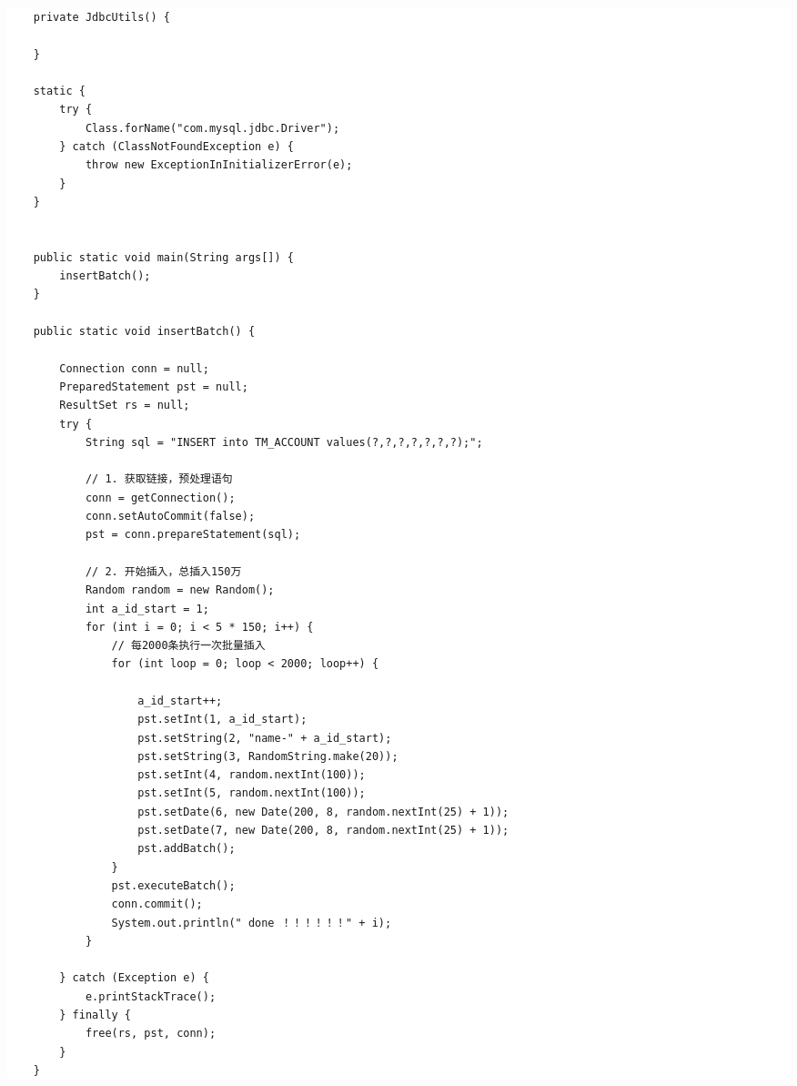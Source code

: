         private JdbcUtils() {
    
        }
    
        static {
            try {
                Class.forName("com.mysql.jdbc.Driver");
            } catch (ClassNotFoundException e) {
                throw new ExceptionInInitializerError(e);
            }
        }
    
    
        public static void main(String args[]) {
            insertBatch();
        }
    
        public static void insertBatch() {
    
            Connection conn = null;
            PreparedStatement pst = null;
            ResultSet rs = null;
            try {
                String sql = "INSERT into TM_ACCOUNT values(?,?,?,?,?,?,?);";
    
                // 1. 获取链接，预处理语句
                conn = getConnection();
                conn.setAutoCommit(false);
                pst = conn.prepareStatement(sql);
    
                // 2. 开始插入，总插入150万
                Random random = new Random();
                int a_id_start = 1;
                for (int i = 0; i < 5 * 150; i++) {
                    // 每2000条执行一次批量插入
                    for (int loop = 0; loop < 2000; loop++) {
    
                        a_id_start++;
                        pst.setInt(1, a_id_start);
                        pst.setString(2, "name-" + a_id_start);
                        pst.setString(3, RandomString.make(20));
                        pst.setInt(4, random.nextInt(100));
                        pst.setInt(5, random.nextInt(100));
                        pst.setDate(6, new Date(200, 8, random.nextInt(25) + 1));
                        pst.setDate(7, new Date(200, 8, random.nextInt(25) + 1));
                        pst.addBatch();
                    }
                    pst.executeBatch();
                    conn.commit();
                    System.out.println(" done ！！！！！！" + i);
                }
                
            } catch (Exception e) {
                e.printStackTrace();
            } finally {
                free(rs, pst, conn);
            }
        }
    